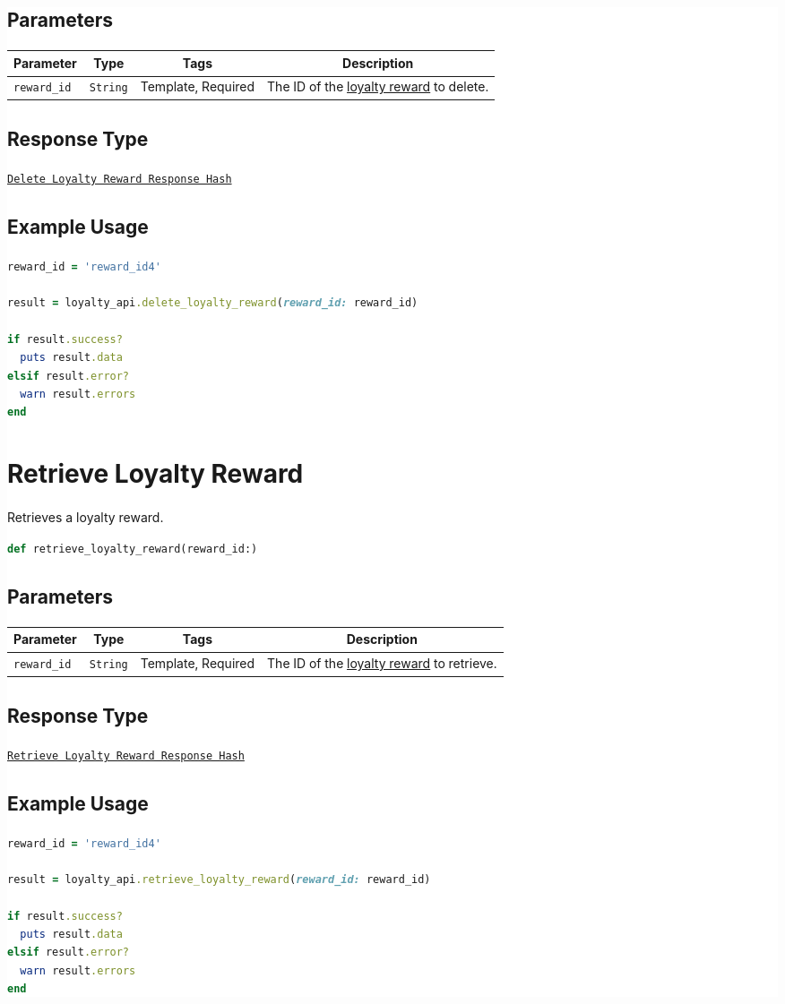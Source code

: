 ## Parameters

| Parameter | Type | Tags | Description |
|  --- | --- | --- | --- |
| `reward_id` | `String` | Template, Required | The ID of the [loyalty reward](/doc/models/loyalty-reward.md) to delete. |

## Response Type

[`Delete Loyalty Reward Response Hash`](/doc/models/delete-loyalty-reward-response.md)

## Example Usage

```ruby
reward_id = 'reward_id4'

result = loyalty_api.delete_loyalty_reward(reward_id: reward_id)

if result.success?
  puts result.data
elsif result.error?
  warn result.errors
end
```


# Retrieve Loyalty Reward

Retrieves a loyalty reward.

```ruby
def retrieve_loyalty_reward(reward_id:)
```

## Parameters

| Parameter | Type | Tags | Description |
|  --- | --- | --- | --- |
| `reward_id` | `String` | Template, Required | The ID of the [loyalty reward](/doc/models/loyalty-reward.md) to retrieve. |

## Response Type

[`Retrieve Loyalty Reward Response Hash`](/doc/models/retrieve-loyalty-reward-response.md)

## Example Usage

```ruby
reward_id = 'reward_id4'

result = loyalty_api.retrieve_loyalty_reward(reward_id: reward_id)

if result.success?
  puts result.data
elsif result.error?
  warn result.errors
end
```
